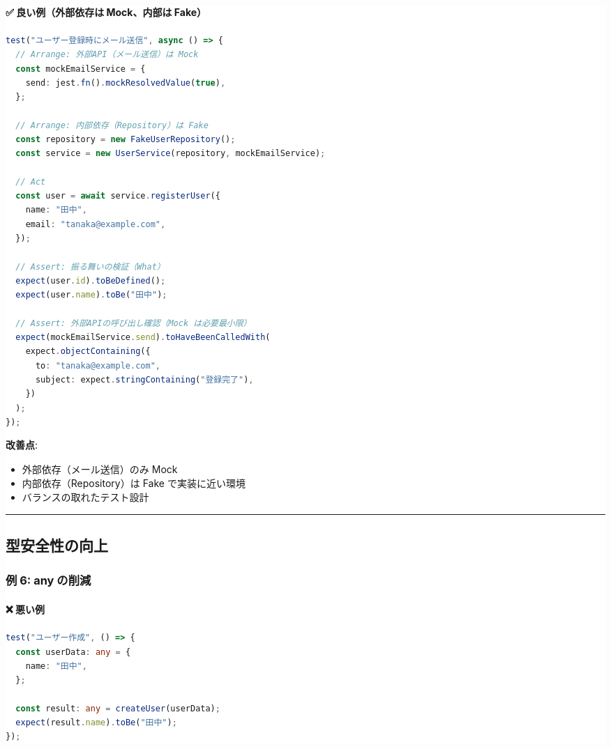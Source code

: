 #### ✅ 良い例（外部依存は Mock、内部は Fake）

```typescript
test("ユーザー登録時にメール送信", async () => {
  // Arrange: 外部API（メール送信）は Mock
  const mockEmailService = {
    send: jest.fn().mockResolvedValue(true),
  };

  // Arrange: 内部依存（Repository）は Fake
  const repository = new FakeUserRepository();
  const service = new UserService(repository, mockEmailService);

  // Act
  const user = await service.registerUser({
    name: "田中",
    email: "tanaka@example.com",
  });

  // Assert: 振る舞いの検証（What）
  expect(user.id).toBeDefined();
  expect(user.name).toBe("田中");

  // Assert: 外部APIの呼び出し確認（Mock は必要最小限）
  expect(mockEmailService.send).toHaveBeenCalledWith(
    expect.objectContaining({
      to: "tanaka@example.com",
      subject: expect.stringContaining("登録完了"),
    })
  );
});
```

**改善点**:

- 外部依存（メール送信）のみ Mock
- 内部依存（Repository）は Fake で実装に近い環境
- バランスの取れたテスト設計

---

## 型安全性の向上

### 例 6: any の削減

#### ❌ 悪い例

```typescript
test("ユーザー作成", () => {
  const userData: any = {
    name: "田中",
  };

  const result: any = createUser(userData);
  expect(result.name).toBe("田中");
});
```
